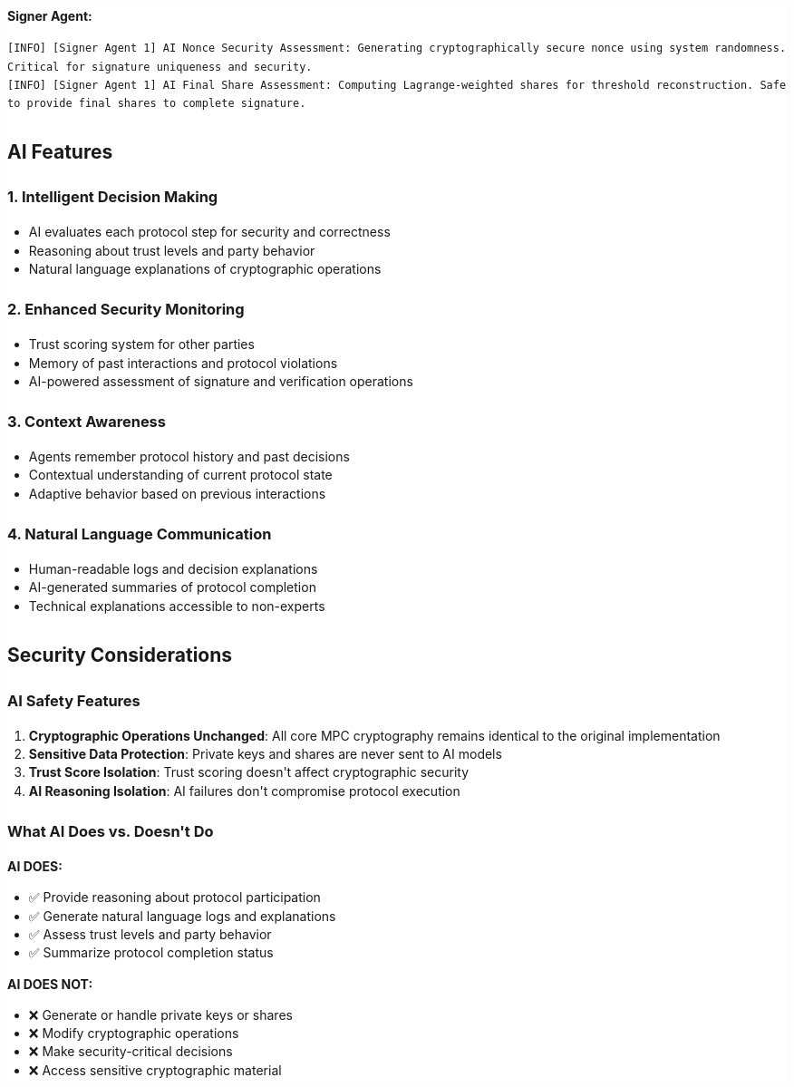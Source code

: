 **Signer Agent:**
```
[INFO] [Signer Agent 1] AI Nonce Security Assessment: Generating cryptographically secure nonce using system randomness. Critical for signature uniqueness and security.
[INFO] [Signer Agent 1] AI Final Share Assessment: Computing Lagrange-weighted shares for threshold reconstruction. Safe to provide final shares to complete signature.
```

## AI Features

### 1. **Intelligent Decision Making**
- AI evaluates each protocol step for security and correctness
- Reasoning about trust levels and party behavior
- Natural language explanations of cryptographic operations

### 2. **Enhanced Security Monitoring**
- Trust scoring system for other parties
- Memory of past interactions and protocol violations
- AI-powered assessment of signature and verification operations

### 3. **Context Awareness**
- Agents remember protocol history and past decisions
- Contextual understanding of current protocol state
- Adaptive behavior based on previous interactions

### 4. **Natural Language Communication**
- Human-readable logs and decision explanations
- AI-generated summaries of protocol completion
- Technical explanations accessible to non-experts

## Security Considerations

### AI Safety Features

1. **Cryptographic Operations Unchanged**: All core MPC cryptography remains identical to the original implementation
2. **Sensitive Data Protection**: Private keys and shares are never sent to AI models
3. **Trust Score Isolation**: Trust scoring doesn't affect cryptographic security
4. **AI Reasoning Isolation**: AI failures don't compromise protocol execution

### What AI Does vs. Doesn't Do

**AI DOES:**
- ✅ Provide reasoning about protocol participation
- ✅ Generate natural language logs and explanations  
- ✅ Assess trust levels and party behavior
- ✅ Summarize protocol completion status

**AI DOES NOT:**
- ❌ Generate or handle private keys or shares
- ❌ Modify cryptographic operations
- ❌ Make security-critical decisions
- ❌ Access sensitive cryptographic material
